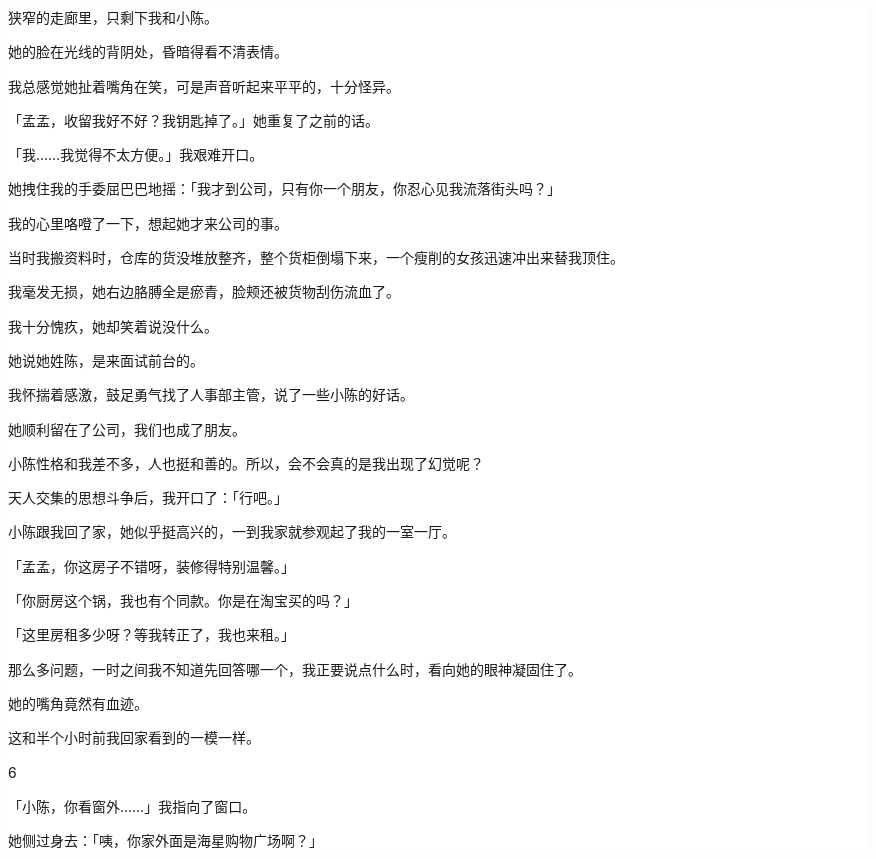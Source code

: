 狭窄的走廊里，只剩下我和小陈。


她的脸在光线的背阴处，昏暗得看不清表情。


我总感觉她扯着嘴角在笑，可是声音听起来平平的，十分怪异。


「孟孟，收留我好不好？我钥匙掉了。」她重复了之前的话。


「我……我觉得不太方便。」我艰难开口。


她拽住我的手委屈巴巴地摇：「我才到公司，只有你一个朋友，你忍心见我流落街头吗？」


我的心里咯噔了一下，想起她才来公司的事。


当时我搬资料时，仓库的货没堆放整齐，整个货柜倒塌下来，一个瘦削的女孩迅速冲出来替我顶住。


我毫发无损，她右边胳膊全是瘀青，脸颊还被货物刮伤流血了。


我十分愧疚，她却笑着说没什么。


她说她姓陈，是来面试前台的。


我怀揣着感激，鼓足勇气找了人事部主管，说了一些小陈的好话。


她顺利留在了公司，我们也成了朋友。


小陈性格和我差不多，人也挺和善的。所以，会不会真的是我出现了幻觉呢？


天人交集的思想斗争后，我开口了：「行吧。」


小陈跟我回了家，她似乎挺高兴的，一到我家就参观起了我的一室一厅。


「孟孟，你这房子不错呀，装修得特别温馨。」


「你厨房这个锅，我也有个同款。你是在淘宝买的吗？」


「这里房租多少呀？等我转正了，我也来租。」


那么多问题，一时之间我不知道先回答哪一个，我正要说点什么时，看向她的眼神凝固住了。


她的嘴角竟然有血迹。


这和半个小时前我回家看到的一模一样。


6


「小陈，你看窗外……」我指向了窗口。


她侧过身去：「咦，你家外面是海星购物广场啊？」
